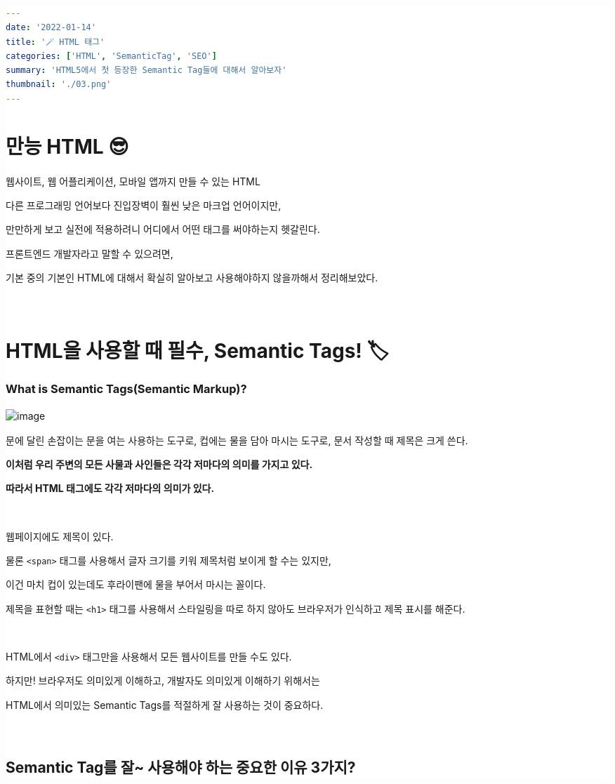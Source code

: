 ```yaml
---
date: '2022-01-14'
title: '🪄 HTML 태그'
categories: ['HTML', 'SemanticTag', 'SEO']
summary: 'HTML5에서 첫 등장한 Semantic Tag들에 대해서 알아보자'
thumbnail: './03.png'
---
```


# 만능 HTML 😎

웹사이트, 웹 어플리케이션, 모바일 앱까지 만들 수 있는 HTML

다른 프로그래밍 언어보다 진입장벽이 훨씬 낮은 마크업 언어이지만,

만만하게 보고 실전에 적용하려니 어디에서 어떤 태그를 써야하는지 헷갈린다.

프론트엔드 개발자라고 말할 수 있으려면,

기본 중의 기본인 HTML에 대해서 확실히 알아보고 사용해야하지 않을까해서 정리해보았다.

<br/>

# HTML을 사용할 때 필수, Semantic Tags! 🏷

### What is Semantic Tags(Semantic Markup)?

![image](https://user-images.githubusercontent.com/57790541/149366271-c11d3b87-ca3c-4ffd-81d9-45fbe04e6a7c.png)

문에 달린 손잡이는 문을 여는 사용하는 도구로, 컵에는 물을 담아 마시는 도구로, 문서 작성할 때 제목은 크게 쓴다.

**이처럼 우리 주변의 모든 사물과 사인들은 각각 저마다의 의미를 가지고 있다.**

**따라서 HTML 태그에도 각각 저마다의 의미가 있다.**

<br/>

웹페이지에도 제목이 있다.

물론 `<span>` 태그를 사용해서 글자 크기를 키워 제목처럼 보이게 할 수는 있지만,

이건 마치 컵이 있는데도 후라이팬에 물을 부어서 마시는 꼴이다.

제목을 표현할 때는 `<h1>` 태그를 사용해서 스타일링을 따로 하지 않아도 브라우저가 인식하고 제목 표시를 해준다.

<br/>

HTML에서 `<div>` 태그만을 사용해서 모든 웹사이트를 만들 수도 있다.

하지만! 브라우저도 의미있게 이해하고, 개발자도 의미있게 이해하기 위해서는

HTML에서 의미있는 Semantic Tags를 적절하게 잘 사용하는 것이 중요하다.

<br/>

## Semantic Tag를 잘~ 사용해야 하는 중요한 이유 3가지?

